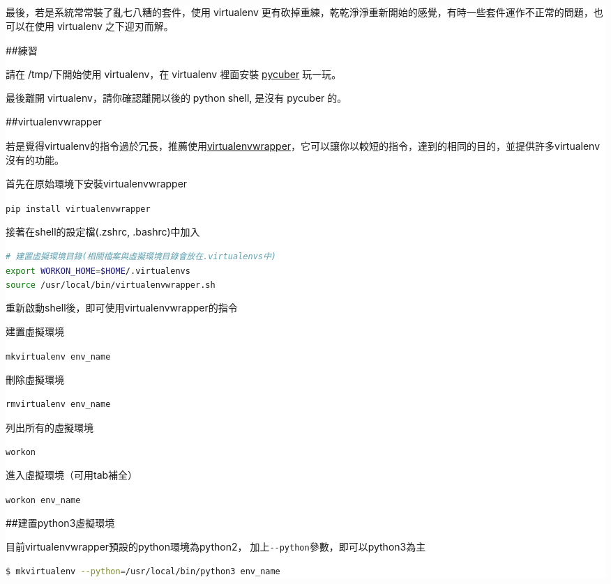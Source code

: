 最後，若是系統常常裝了亂七八糟的套件，使用 virtualenv 更有砍掉重練，乾乾淨淨重新開始的感覺，有時一些套件運作不正常的問題，也可以在使用 virtualenv 之下迎刃而解。

##練習

請在 /tmp/下開始使用 virtualenv，在 virtualenv 裡面安裝 [pycuber](https://github.com/adrianliaw/pycuber) 玩一玩。

最後離開 virtualenv，請你確認離開以後的 python shell, 是沒有 pycuber 的。



##virtualenvwrapper


若是覺得virtualenv的指令過於冗長，推薦使用[virtualenvwrapper](https://virtualenvwrapper.readthedocs.org/en/latest/)，它可以讓你以較短的指令，達到的相同的目的，並提供許多virtualenv沒有的功能。

首先在原始環境下安裝virtualenvwrapper

```bash
pip install virtualenvwrapper
```

接著在shell的設定檔(.zshrc, .bashrc)中加入

```bash
# 建置虛擬環境目錄(相關檔案與虛擬環境目錄會放在.virtualenvs中)
export WORKON_HOME=$HOME/.virtualenvs
source /usr/local/bin/virtualenvwrapper.sh
```

重新啟動shell後，即可使用virtualenvwrapper的指令

建置虛擬環境

```bash
mkvirtualenv env_name
```

刪除虛擬環境

```bash
rmvirtualenv env_name
```

列出所有的虛擬環境

```bash
workon
```

進入虛擬環境（可用tab補全）

```bash
workon env_name
```


##建置python3虛擬環境

目前virtualenvwrapper預設的python環境為python2，
加上`--python`參數，即可以python3為主

```bash
$ mkvirtualenv --python=/usr/local/bin/python3 env_name
```
